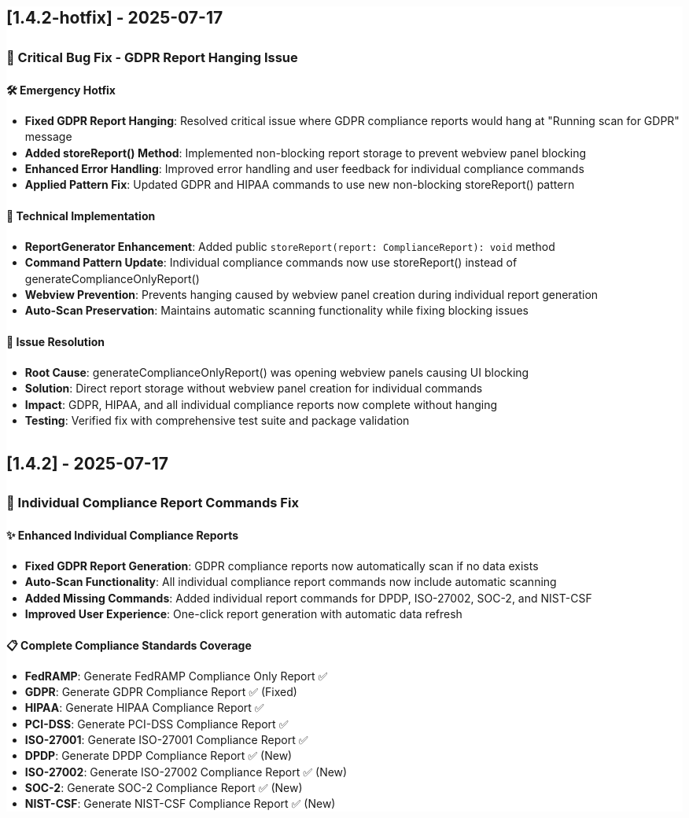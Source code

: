 ## [1.4.2-hotfix] - 2025-07-17

### 🚨 Critical Bug Fix - GDPR Report Hanging Issue

#### 🛠️ Emergency Hotfix
- **Fixed GDPR Report Hanging**: Resolved critical issue where GDPR compliance reports would hang at "Running scan for GDPR" message
- **Added storeReport() Method**: Implemented non-blocking report storage to prevent webview panel blocking
- **Enhanced Error Handling**: Improved error handling and user feedback for individual compliance commands
- **Applied Pattern Fix**: Updated GDPR and HIPAA commands to use new non-blocking storeReport() pattern

#### 🔧 Technical Implementation
- **ReportGenerator Enhancement**: Added public `storeReport(report: ComplianceReport): void` method
- **Command Pattern Update**: Individual compliance commands now use storeReport() instead of generateComplianceOnlyReport()
- **Webview Prevention**: Prevents hanging caused by webview panel creation during individual report generation
- **Auto-Scan Preservation**: Maintains automatic scanning functionality while fixing blocking issues

#### 🎯 Issue Resolution
- **Root Cause**: generateComplianceOnlyReport() was opening webview panels causing UI blocking
- **Solution**: Direct report storage without webview panel creation for individual commands
- **Impact**: GDPR, HIPAA, and all individual compliance reports now complete without hanging
- **Testing**: Verified fix with comprehensive test suite and package validation

## [1.4.2] - 2025-07-17

### 🔧 Individual Compliance Report Commands Fix

#### ✨ Enhanced Individual Compliance Reports
- **Fixed GDPR Report Generation**: GDPR compliance reports now automatically scan if no data exists
- **Auto-Scan Functionality**: All individual compliance report commands now include automatic scanning
- **Added Missing Commands**: Added individual report commands for DPDP, ISO-27002, SOC-2, and NIST-CSF
- **Improved User Experience**: One-click report generation with automatic data refresh

#### 📋 Complete Compliance Standards Coverage
- **FedRAMP**: Generate FedRAMP Compliance Only Report ✅
- **GDPR**: Generate GDPR Compliance Report ✅ (Fixed)
- **HIPAA**: Generate HIPAA Compliance Report ✅
- **PCI-DSS**: Generate PCI-DSS Compliance Report ✅
- **ISO-27001**: Generate ISO-27001 Compliance Report ✅
- **DPDP**: Generate DPDP Compliance Report ✅ (New)
- **ISO-27002**: Generate ISO-27002 Compliance Report ✅ (New)
- **SOC-2**: Generate SOC-2 Compliance Report ✅ (New)
- **NIST-CSF**: Generate NIST-CSF Compliance Report ✅ (New)
